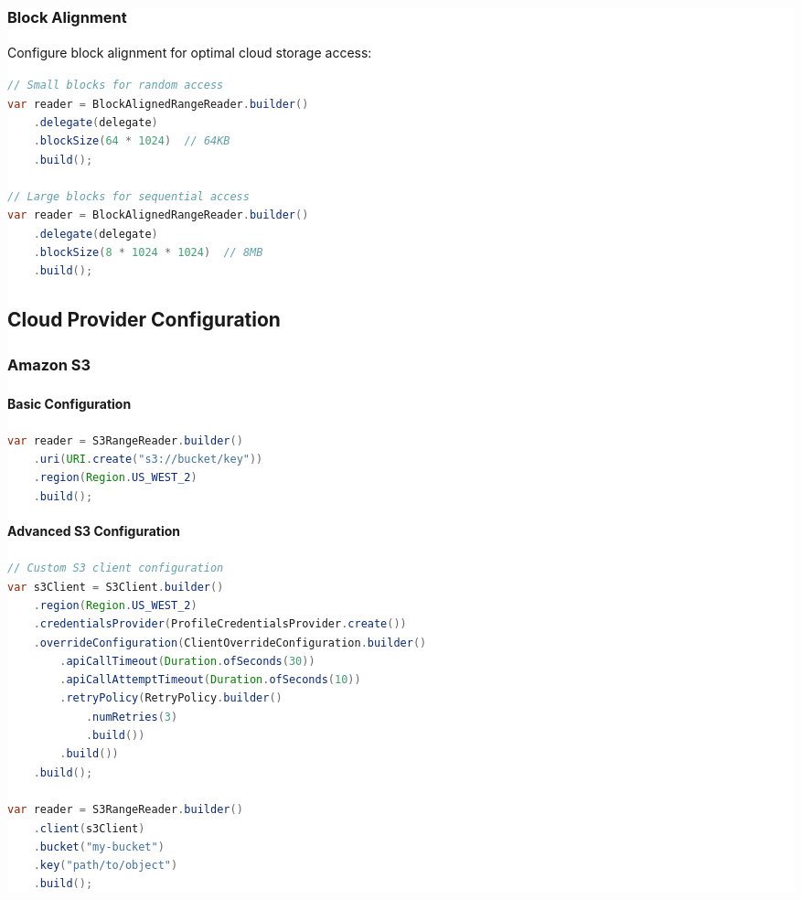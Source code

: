 ### Block Alignment

Configure block alignment for optimal cloud storage access:

```java
// Small blocks for random access
var reader = BlockAlignedRangeReader.builder()
    .delegate(delegate)
    .blockSize(64 * 1024)  // 64KB
    .build();

// Large blocks for sequential access
var reader = BlockAlignedRangeReader.builder()
    .delegate(delegate)
    .blockSize(8 * 1024 * 1024)  // 8MB
    .build();
```

## Cloud Provider Configuration

### Amazon S3

#### Basic Configuration

```java
var reader = S3RangeReader.builder()
    .uri(URI.create("s3://bucket/key"))
    .region(Region.US_WEST_2)
    .build();
```

#### Advanced S3 Configuration

```java
// Custom S3 client configuration
var s3Client = S3Client.builder()
    .region(Region.US_WEST_2)
    .credentialsProvider(ProfileCredentialsProvider.create())
    .overrideConfiguration(ClientOverrideConfiguration.builder()
        .apiCallTimeout(Duration.ofSeconds(30))
        .apiCallAttemptTimeout(Duration.ofSeconds(10))
        .retryPolicy(RetryPolicy.builder()
            .numRetries(3)
            .build())
        .build())
    .build();

var reader = S3RangeReader.builder()
    .client(s3Client)
    .bucket("my-bucket")
    .key("path/to/object")
    .build();
```

